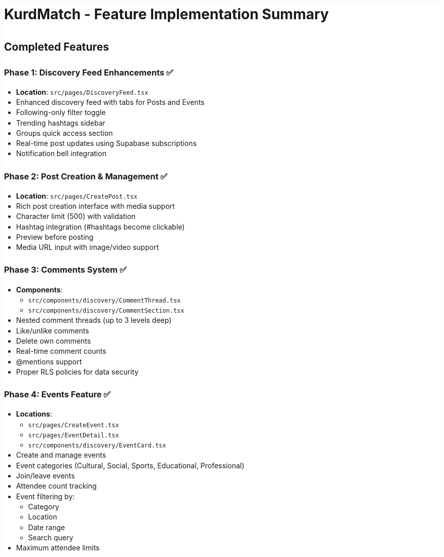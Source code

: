 # KurdMatch - Feature Implementation Summary

## Completed Features

### Phase 1: Discovery Feed Enhancements ✅
- **Location**: `src/pages/DiscoveryFeed.tsx`
- Enhanced discovery feed with tabs for Posts and Events
- Following-only filter toggle
- Trending hashtags sidebar
- Groups quick access section
- Real-time post updates using Supabase subscriptions
- Notification bell integration

### Phase 2: Post Creation & Management ✅
- **Location**: `src/pages/CreatePost.tsx`
- Rich post creation interface with media support
- Character limit (500) with validation
- Hashtag integration (#hashtags become clickable)
- Preview before posting
- Media URL input with image/video support

### Phase 3: Comments System ✅
- **Components**: 
  - `src/components/discovery/CommentThread.tsx`
  - `src/components/discovery/CommentSection.tsx`
- Nested comment threads (up to 3 levels deep)
- Like/unlike comments
- Delete own comments
- Real-time comment counts
- @mentions support
- Proper RLS policies for data security

### Phase 4: Events Feature ✅
- **Locations**: 
  - `src/pages/CreateEvent.tsx`
  - `src/pages/EventDetail.tsx`
  - `src/components/discovery/EventCard.tsx`
- Create and manage events
- Event categories (Cultural, Social, Sports, Educational, Professional)
- Join/leave events
- Attendee count tracking
- Event filtering by:
  - Category
  - Location
  - Date range
  - Search query
- Maximum attendee limits
